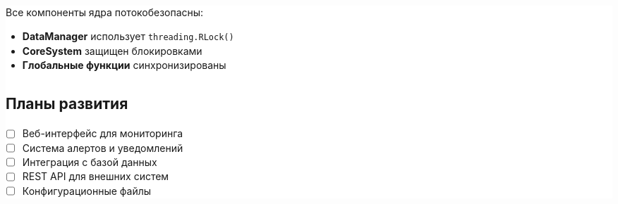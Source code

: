Все компоненты ядра потокобезопасны:

- **DataManager** использует `threading.RLock()`
- **CoreSystem** защищен блокировками
- **Глобальные функции** синхронизированы

## Планы развития

- [ ] Веб-интерфейс для мониторинга
- [ ] Система алертов и уведомлений
- [ ] Интеграция с базой данных
- [ ] REST API для внешних систем
- [ ] Конфигурационные файлы 